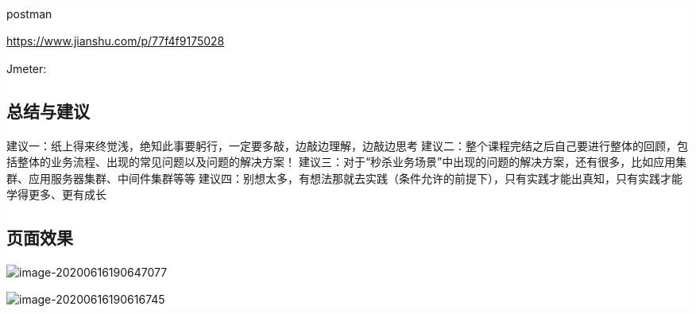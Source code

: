 postman

https://www.jianshu.com/p/77f4f9175028

Jmeter:

## 总结与建议

建议一：纸上得来终觉浅，绝知此事要躬行，一定要多敲，边敲边理解，边敲边思考 
建议二：整个课程完结之后自己要进行整体的回顾，包括整体的业务流程、出现的常见问题以及问题的解决方案！ 
建议三：对于“秒杀业务场景”中出现的问题的解决方案，还有很多，比如应用集群、应用服务器集群、中间件集群等等 
建议四：别想太多，有想法那就去实践（条件允许的前提下），只有实践才能出真知，只有实践才能学得更多、更有成长

## 页面效果

![image-20200616190647077](https://gitee.com/XiaoShenKeHeBen/Static/raw/master/image-20200616190647077.png)

![image-20200616190616745](https://gitee.com/XiaoShenKeHeBen/Static/raw/master/image-20200616190616745.png)